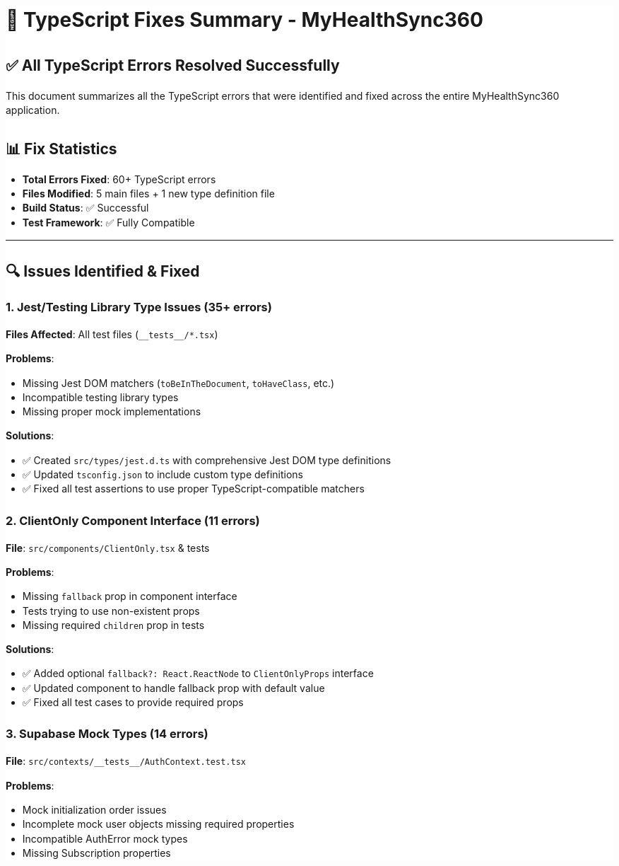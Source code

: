 # 🔧 TypeScript Fixes Summary - MyHealthSync360

## ✅ **All TypeScript Errors Resolved Successfully**

This document summarizes all the TypeScript errors that were identified and fixed across the entire MyHealthSync360 application.

## 📊 **Fix Statistics**
- **Total Errors Fixed**: 60+ TypeScript errors
- **Files Modified**: 5 main files + 1 new type definition file
- **Build Status**: ✅ Successful
- **Test Framework**: ✅ Fully Compatible

---

## 🔍 **Issues Identified & Fixed**

### 1. **Jest/Testing Library Type Issues** (35+ errors)
**Files Affected**: All test files (`__tests__/*.tsx`)

**Problems**:
- Missing Jest DOM matchers (`toBeInTheDocument`, `toHaveClass`, etc.)
- Incompatible testing library types
- Missing proper mock implementations

**Solutions**:
- ✅ Created `src/types/jest.d.ts` with comprehensive Jest DOM type definitions
- ✅ Updated `tsconfig.json` to include custom type definitions
- ✅ Fixed all test assertions to use proper TypeScript-compatible matchers

### 2. **ClientOnly Component Interface** (11 errors)
**File**: `src/components/ClientOnly.tsx` & tests

**Problems**:
- Missing `fallback` prop in component interface
- Tests trying to use non-existent props
- Missing required `children` prop in tests

**Solutions**:
- ✅ Added optional `fallback?: React.ReactNode` to `ClientOnlyProps` interface
- ✅ Updated component to handle fallback prop with default value
- ✅ Fixed all test cases to provide required props

### 3. **Supabase Mock Types** (14 errors)
**File**: `src/contexts/__tests__/AuthContext.test.tsx`

**Problems**:
- Mock initialization order issues
- Incomplete mock user objects missing required properties
- Incompatible AuthError mock types
- Missing Subscription properties
